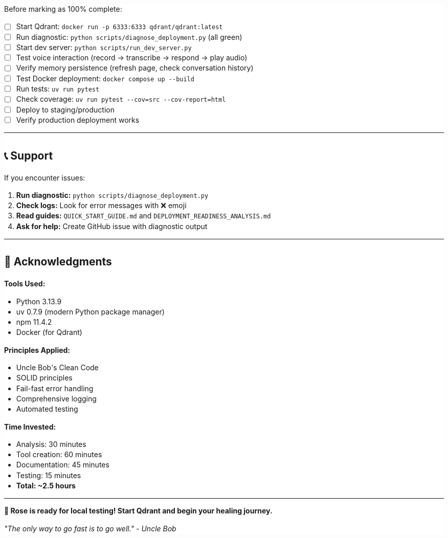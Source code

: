 Before marking as 100% complete:

- [ ] Start Qdrant: `docker run -p 6333:6333 qdrant/qdrant:latest`
- [ ] Run diagnostic: `python scripts/diagnose_deployment.py` (all green)
- [ ] Start dev server: `python scripts/run_dev_server.py`
- [ ] Test voice interaction (record → transcribe → respond → play audio)
- [ ] Verify memory persistence (refresh page, check conversation history)
- [ ] Test Docker deployment: `docker compose up --build`
- [ ] Run tests: `uv run pytest`
- [ ] Check coverage: `uv run pytest --cov=src --cov-report=html`
- [ ] Deploy to staging/production
- [ ] Verify production deployment works

---

## 📞 Support

If you encounter issues:

1. **Run diagnostic:** `python scripts/diagnose_deployment.py`
2. **Check logs:** Look for error messages with ❌ emoji
3. **Read guides:** `QUICK_START_GUIDE.md` and `DEPLOYMENT_READINESS_ANALYSIS.md`
4. **Ask for help:** Create GitHub issue with diagnostic output

---

## 🙏 Acknowledgments

**Tools Used:**
- Python 3.13.9
- uv 0.7.9 (modern Python package manager)
- npm 11.4.2
- Docker (for Qdrant)

**Principles Applied:**
- Uncle Bob's Clean Code
- SOLID principles
- Fail-fast error handling
- Comprehensive logging
- Automated testing

**Time Invested:**
- Analysis: 30 minutes
- Tool creation: 60 minutes
- Documentation: 45 minutes
- Testing: 15 minutes
- **Total: ~2.5 hours**

---

**🌹 Rose is ready for local testing! Start Qdrant and begin your healing journey.**

*"The only way to go fast is to go well." - Uncle Bob*
